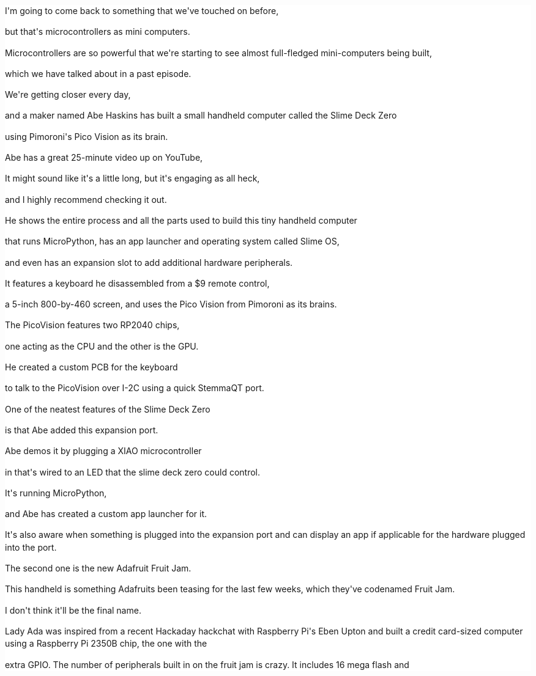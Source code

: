 I'm going to come back to something that we've touched on before,

but that's microcontrollers as mini computers.

Microcontrollers are so powerful that we're starting to see almost full-fledged mini-computers being built,

which we have talked about in a past episode.

We're getting closer every day,

and a maker named Abe Haskins has built a small handheld computer called the Slime Deck Zero

using Pimoroni's Pico Vision as its brain.

Abe has a great 25-minute video up on YouTube,

It might sound like it's a little long, but it's engaging as all heck,

and I highly recommend checking it out.

He shows the entire process and all the parts used to build this tiny handheld computer

that runs MicroPython, has an app launcher and operating system called Slime OS,

and even has an expansion slot to add additional hardware peripherals.

It features a keyboard he disassembled from a $9 remote control,

a 5-inch 800-by-460 screen, and uses the Pico Vision from Pimoroni as its brains.

The PicoVision features two RP2040 chips,

one acting as the CPU and the other is the GPU.

He created a custom PCB for the keyboard

to talk to the PicoVision over I-2C using a quick StemmaQT port.

One of the neatest features of the Slime Deck Zero

is that Abe added this expansion port.

Abe demos it by plugging a XIAO microcontroller

in that's wired to an LED that the slime deck zero could control.

It's running MicroPython,

and Abe has created a custom app launcher for it.

It's also aware when something is plugged into the expansion port and can display an app if applicable for the hardware plugged into the port.

The second one is the new Adafruit Fruit Jam.

This handheld is something Adafruits been teasing for the last few weeks, which they've codenamed Fruit Jam.

I don't think it'll be the final name.

Lady Ada was inspired from a recent Hackaday hackchat with Raspberry Pi's Eben Upton and built a credit card-sized computer using a Raspberry Pi 2350B chip, the one with the

extra GPIO. The number of peripherals built in on the fruit jam is crazy. It includes 16 mega flash and
